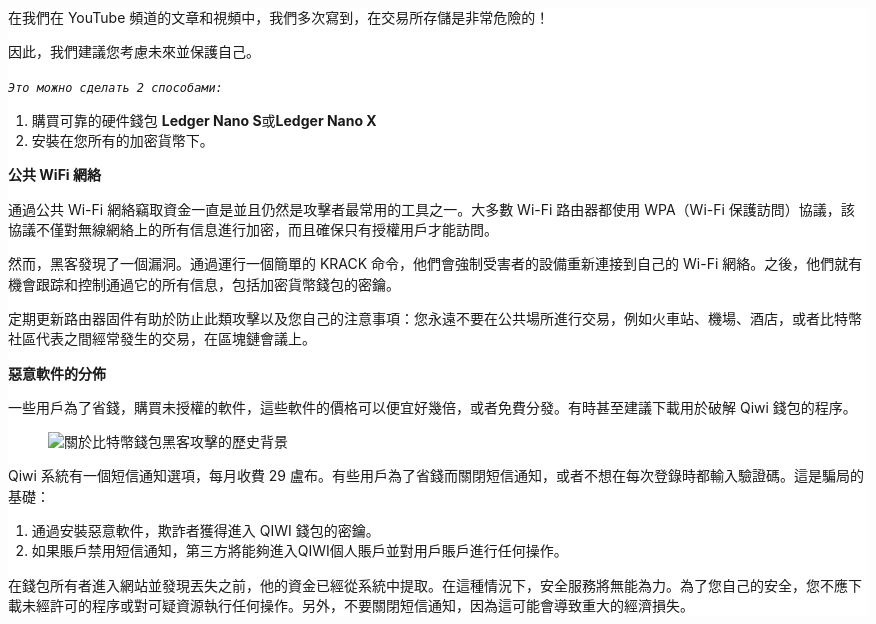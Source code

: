 

<p>在我們在 YouTube 頻道的文章和視頻中，我們多次寫到，在交易所存儲是非常危險的！</p>



<p>因此，我們建議您考慮未來並保護自己。</p>



<p><em><code>Это можно сделать 2 способами:</code></em></p>



<ol>
<li>購買可靠的硬件錢包&nbsp;<strong>Ledger Nano S</strong>或<strong>Ledger Nano X</strong></li>



<li>安裝在您所有的加密貨幣下。</li>
</ol>



<p><strong>公共 WiFi 網絡</strong></p>



<p>通過公共 Wi-Fi 網絡竊取資金一直是並且仍然是攻擊者最常用的工具之一。大多數 Wi-Fi 路由器都使用 WPA（Wi-Fi 保護訪問）協議，該協議不僅對無線網絡上的所有信息進行加密，而且確保只有授權用戶才能訪問。</p>



<p>然而，黑客發現了一個漏洞。通過運行一個簡單的 KRACK 命令，他們會強制受害者的設備重新連接到自己的 Wi-Fi 網絡。之後，他們就有機會跟踪和控制通過它的所有信息，包括加密貨幣錢包的密鑰。</p>



<p>定期更新路由器固件有助於防止此類攻擊以及您自己的注意事項：您永遠不要在公共場所進行交易，例如火車站、機場、酒店，或者比特幣社區代表之間經常發生的交易，在區塊鏈會議上。</p>



<p><strong>惡意軟件的分佈</strong></p>



<p>一些用戶為了省錢，購買未授權的軟件，這些軟件的價格可以便宜好幾倍，或者免費分發。有時甚至建議下載用於破解 Qiwi 錢包的程序。</p>



<figure class="wp-block-image"><img src="https://cryptodeep.ru/wp-content/uploads/2022/10/image-206-1024x611.png" alt="關於比特幣錢包黑客攻擊的歷史背景" class="wp-image-1413"/></figure>



<p>Qiwi 系統有一個短信通知選項，每月收費 29 盧布。有些用戶為了省錢而關閉短信通知，或者不想在每次登錄時都輸入驗證碼。這是騙局的基礎：</p>



<ol>
<li>通過安裝惡意軟件，欺詐者獲得進入 QIWI 錢包的密鑰。</li>



<li>如果賬戶禁用短信通知，第三方將能夠進入QIWI個人賬戶並對用戶賬戶進行任何操作。</li>
</ol>



<p>在錢包所有者進入網站並發現丟失之前，他的資金已經從系統中提取。在這種情況下，安全服務將無能為力。為了您自己的安全，您不應下載未經許可的程序或對可疑資源執行任何操作。另外，不要關閉短信通知，因為這可能會導致重大的經濟損失。</p>


